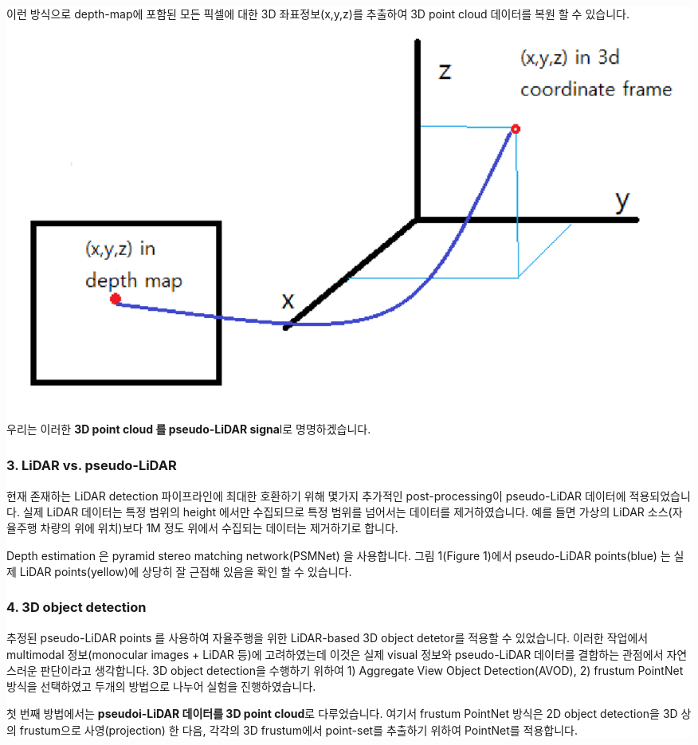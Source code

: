 

이런 방식으로 depth-map에 포함된 모든 픽셀에 대한 3D 좌표정보(x,y,z)를 추출하여 3D point cloud 데이터를 복원 할 수 있습니다. 

![projection_3d_lidar](/assets/img_1/projection_3d_lidar.png)

우리는 이러한 **3D point cloud 를 pseudo-LiDAR signa**l로 명명하겠습니다.

### 3. LiDAR vs. pseudo-LiDAR

현재 존재하는 LiDAR detection 파이프라인에 최대한 호환하기 위해 몇가지 추가적인 post-processing이 pseudo-LiDAR 데이터에 적용되었습니다. 실제 LiDAR 데이터는 특정 범위의 height 에서만 수집되므로 특정 범위를 넘어서는 데이터를 제거하였습니다. 예를 들면 가상의 LiDAR 소스(자율주행 차량의 위에 위치)보다 1M 정도 위에서 수집되는 데이터는 제거하기로 합니다.

Depth estimation 은 pyramid stereo matching network(PSMNet) 을 사용합니다. 그림 1(Figure 1)에서 pseudo-LiDAR points(blue) 는 실제 LiDAR points(yellow)에 상당히 잘 근접해 있음을 확인 할 수 있습니다.

### 4. 3D object detection

추정된 pseudo-LiDAR points 를 사용하여  자율주행을 위한 LiDAR-based 3D object detetor를 적용할 수 있었습니다. 이러한 작업에서 multimodal 정보(monocular images + LiDAR 등)에 고려하였는데 이것은 실제 visual 정보와 pseudo-LiDAR 데이터를 결합하는 관점에서 자연스러운 판단이라고 생각합니다. 3D object detection을 수행하기 위하여 1) Aggregate View Object Detection(AVOD), 2) frustum PointNet 방식을 선택하였고 두개의 방법으로 나누어 실험을 진행하였습니다.

첫 번째 방법에서는 **pseudoi-LiDAR 데이터를 3D point cloud**로 다루었습니다. 여기서 frustum PointNet 방식은 2D object detection을 3D 상의 frustum으로 사영(projection) 한 다음, 각각의 3D frustum에서 point-set를 추출하기 위하여 PointNet를 적용합니다. 
